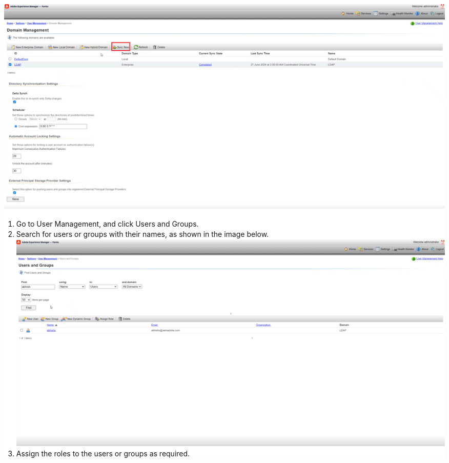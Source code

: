    ![Synchronise ldap](/help/forms/using/assets/sync-ldap.png)
1. Go to User Management, and click Users and Groups.
1. Search for users or groups with their names, as shown in the image below.
   ![Search user group](/help/forms/using/assets/search-user-group.png)
1. Assign the roles to the users or groups as required.